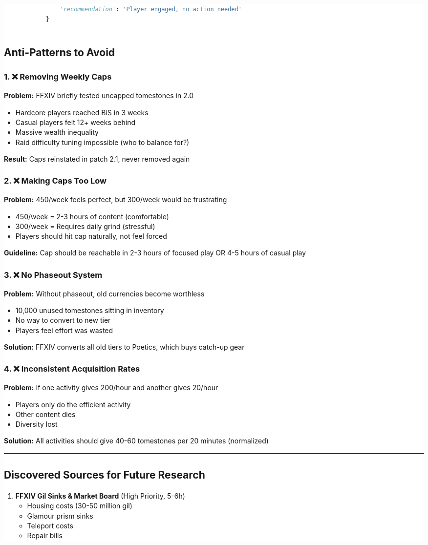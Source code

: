 ```python
                'recommendation': 'Player engaged, no action needed'
            }
```

---

## Anti-Patterns to Avoid

### 1. ❌ Removing Weekly Caps

**Problem:** FFXIV briefly tested uncapped tomestones in 2.0
- Hardcore players reached BiS in 3 weeks
- Casual players felt 12+ weeks behind
- Massive wealth inequality
- Raid difficulty tuning impossible (who to balance for?)

**Result:** Caps reinstated in patch 2.1, never removed again

### 2. ❌ Making Caps Too Low

**Problem:** 450/week feels perfect, but 300/week would be frustrating
- 450/week = 2-3 hours of content (comfortable)
- 300/week = Requires daily grind (stressful)
- Players should hit cap naturally, not feel forced

**Guideline:** Cap should be reachable in 2-3 hours of focused play OR 4-5 hours of casual play

### 3. ❌ No Phaseout System

**Problem:** Without phaseout, old currencies become worthless
- 10,000 unused tomestones sitting in inventory
- No way to convert to new tier
- Players feel effort was wasted

**Solution:** FFXIV converts all old tiers to Poetics, which buys catch-up gear

### 4. ❌ Inconsistent Acquisition Rates

**Problem:** If one activity gives 200/hour and another gives 20/hour
- Players only do the efficient activity
- Other content dies
- Diversity lost

**Solution:** All activities should give 40-60 tomestones per 20 minutes (normalized)

---

## Discovered Sources for Future Research

1. **FFXIV Gil Sinks & Market Board** (High Priority, 5-6h)
   - Housing costs (30-50 million gil)
   - Glamour prism sinks
   - Teleport costs
   - Repair bills

